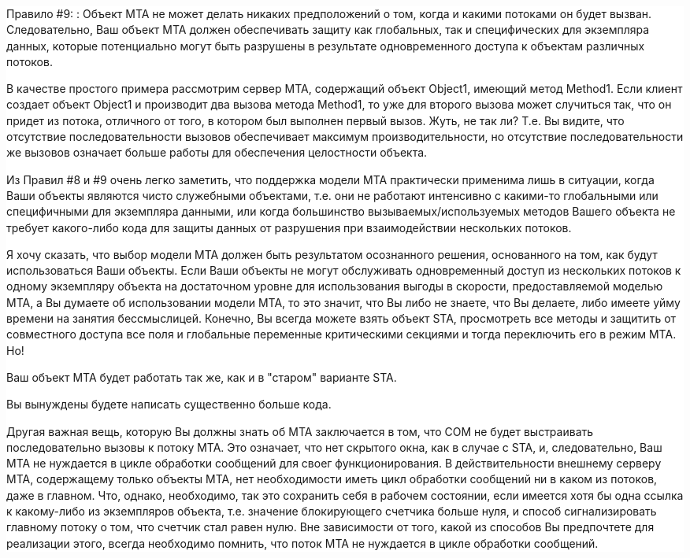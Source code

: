 Правило \#9:
: Объект MTA не может делать никаких предположений о том,
когда и какими потоками он будет вызван. Следовательно, Ваш объект MTA
должен обеспечивать защиту как глобальных, так и специфических для
экземпляра данных, которые потенциально могут быть разрушены в
результате одновременного доступа к объектам различных потоков.

В качестве простого примера рассмотрим сервер MTA, содержащий объект
Object1, имеющий метод Method1. Если клиент создает объект Object1 и
производит два вызова метода Method1, то уже для второго вызова может
случиться так, что он придет из потока, отличного от того, в котором был
выполнен первый вызов. Жуть, не так ли? Т.е. Вы видите, что отсутствие
последовательности вызовов обеспечивает максимум производительности, но
отсутствие последовательности же вызовов означает больше работы для
обеспечения целостности объекта.

Из Правил \#8 и \#9 очень легко заметить, что поддержка модели MTA
практически применима лишь в ситуации, когда Ваши объекты являются чисто
служебными объектами, т.е. они не работают интенсивно с какими-то
глобальными или специфичными для экземпляра данными, или когда
большинство вызываемых/используемых методов Вашего объекта не требует
какого-либо кода для защиты данных от разрушения при взаимодействии
нескольких потоков.

Я хочу сказать, что выбор модели MTA должен быть
результатом осознанного решения, основанного на том, как будут
использоваться Ваши объекты. Если Ваши объекты не могут обслуживать
одновременный доступ из нескольких потоков к одному экземпляру объекта
на достаточном уровне для использования выгоды в скорости,
предоставляемой моделью MTA, а Вы думаете об использовании модели MTA,
то это значит, что Вы либо не знаете, что Вы делаете, либо имеете уйму
времени на занятия бессмыслицей. Конечно, Вы всегда можете взять объект
STA, просмотреть все методы и защитить от совместного доступа все поля и
глобальные переменные критическими секциями и тогда переключить его в
режим MTA. Но!

Ваш объект MTA будет работать так же, как и в "старом" варианте STA.

Вы вынуждены будете написать существенно больше кода.

Другая важная вещь, которую Вы должны знать об MTA заключается в том,
что COM не будет выстраивать последовательно вызовы к потоку MTA. Это
означает, что нет скрытого окна, как в случае с STA, и, следовательно,
Ваш MTA не нуждается в цикле обработки сообщений для своег
функционирования. В действительности внешнему серверу MTA, содержащему
только объекты MTA, нет необходимости иметь цикл обработки сообщений ни
в каком из потоков, даже в главном. Что, однако, необходимо, так это
сохранить себя в рабочем состоянии, если имеется хотя бы одна ссылка к
какому-либо из экземпляров объекта, т.е. значение блокирующего счетчика
больше нуля, и способ сигнализировать главному потоку о том, что счетчик
стал равен нулю. Вне зависимости от того, какой из способов Вы
предпочтете для реализации этого, всегда необходимо помнить, что поток
MTA не нуждается в цикле обработки сообщений.
